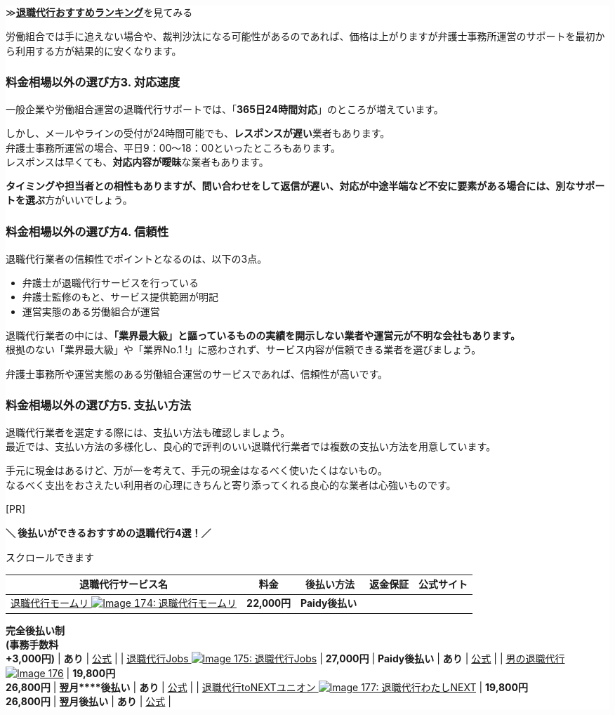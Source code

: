 ≫[**退職代行おすすめランキング**](https://interactiveweek.com/taishokudaiko-osusume-ranking/)を見てみる

労働組合では手に追えない場合や、裁判沙汰になる可能性があるのであれば、価格は上がりますが弁護士事務所運営のサポートを最初から利用する方が結果的に安くなります。

### 料金相場以外の選び方3. 対応速度

一般企業や労働組合運営の退職代行サポートでは、「**365日24時間対応**」のところが増えています。

しかし、メールやラインの受付が24時間可能でも、**レスポンスが遅い**業者もあります。  
弁護士事務所運営の場合、平日9：00～18：00といったところもあります。  
レスポンスは早くても、**対応内容が曖昧**な業者もあります。

**タイミングや担当者との相性もありますが、問い合わせをして返信が遅い、対応が中途半端など不安に要素がある場合には、別なサポートを選ぶ**方がいいでしょう。

### 料金相場以外の選び方4. 信頼性

退職代行業者の信頼性でポイントとなるのは、以下の3点。

*   弁護士が退職代行サービスを行っている
*   弁護士監修のもと、サービス提供範囲が明記
*   運営実態のある労働組合が運営

退職代行業者の中には、**「業界最大級」と謳っているものの実績を開示しない業者や運営元が不明な会社もあります。**  
根拠のない「業界最大級」や「業界No.1 !」に惑わされず、サービス内容が信頼できる業者を選びましょう。

弁護士事務所や運営実態のある労働組合運営のサービスであれば、信頼性が高いです。

### 料金相場以外の選び方5. 支払い方法

退職代行業者を選定する際には、支払い方法も確認しましょう。  
最近では、支払い方法の多様化し、良心的で評判のいい退職代行業者では複数の支払い方法を用意しています。

手元に現金はあるけど、万が一を考えて、手元の現金はなるべく使いたくはないもの。  
なるべく支出をおさえたい利用者の心理にきちんと寄り添ってくれる良心的な業者は心強いものです。

\[PR\]

**＼ 後払いができるおすすめの退職代行4選！／**

スクロールできます

| 退職代行サービス名 | 料金 | 後払い方法 | 返金保証 | 公式サイト |
| --- | --- | --- | --- | --- |
| [退職代行モームリ ![Image 174: 退職代行モームリ](https://interactiveweek.com/wp-content/uploads/2022/07/000000056993.jpg.webp)](https://interactiveweek.com/momuri) | ****22,000円**** | **Paidy後払い**   
**完全後払い制  
(事務手数料**  
**+3,000円)** | **あり** | [公式](https://interactiveweek.com/momuri) |
| [退職代行Jobs ![Image 175: 退職代行Jobs](https://interactiveweek.com/wp-content/uploads/2022/04/jobs-rank.webp)](https://interactiveweek.com/jobs) | ********27,000円******** | **Paidy後払い** | **あり** | [公式](https://interactiveweek.com/jobs) |
| [男の退職代行](https://interactiveweek.com/otoko)  
[![Image 176](https://interactiveweek.com/wp-content/uploads/2023/03/otoko_no_taishokudaikou_l.png)](https://interactiveweek.com/otoko)[](https://interactiveweek.com/yamerundesu) | **19,800円**  
**26,800円** | **翌月****後払い** | **あり** | [公式](https://interactiveweek.com/otoko) |
| [退職代行toNEXTユニオン ![Image 177: 退職代行わたしNEXT](https://interactiveweek.com/wp-content/uploads/2022/10/watashinext-banner.webp)](https://interactiveweek.com/watashi-next) | **19,800円**  
**26,800円** | **翌月後払い** | **あり** | [公式](https://interactiveweek.com/watashi-next) |
